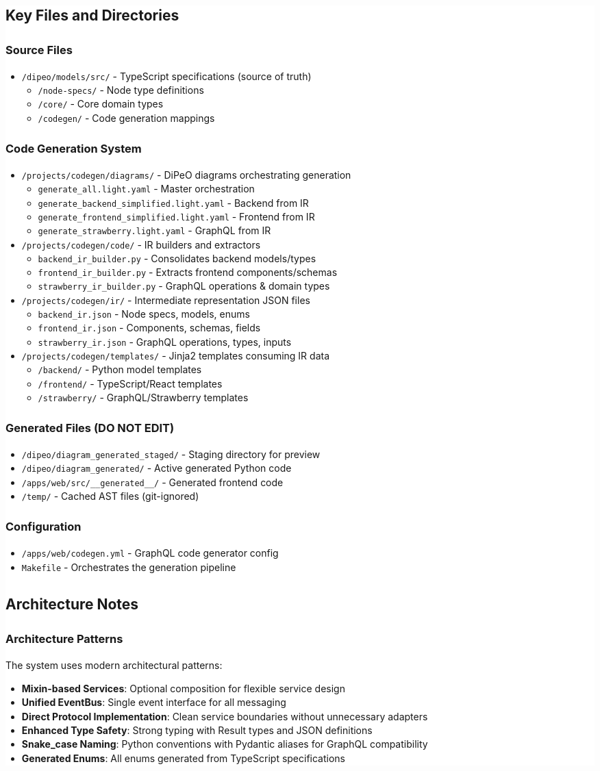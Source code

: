 ## Key Files and Directories

### Source Files
- `/dipeo/models/src/` - TypeScript specifications (source of truth)
  - `/node-specs/` - Node type definitions
  - `/core/` - Core domain types
  - `/codegen/` - Code generation mappings

### Code Generation System
- `/projects/codegen/diagrams/` - DiPeO diagrams orchestrating generation
  - `generate_all.light.yaml` - Master orchestration
  - `generate_backend_simplified.light.yaml` - Backend from IR
  - `generate_frontend_simplified.light.yaml` - Frontend from IR
  - `generate_strawberry.light.yaml` - GraphQL from IR
- `/projects/codegen/code/` - IR builders and extractors
  - `backend_ir_builder.py` - Consolidates backend models/types
  - `frontend_ir_builder.py` - Extracts frontend components/schemas
  - `strawberry_ir_builder.py` - GraphQL operations & domain types
- `/projects/codegen/ir/` - Intermediate representation JSON files
  - `backend_ir.json` - Node specs, models, enums
  - `frontend_ir.json` - Components, schemas, fields
  - `strawberry_ir.json` - GraphQL operations, types, inputs
- `/projects/codegen/templates/` - Jinja2 templates consuming IR data
  - `/backend/` - Python model templates
  - `/frontend/` - TypeScript/React templates
  - `/strawberry/` - GraphQL/Strawberry templates

### Generated Files (DO NOT EDIT)
- `/dipeo/diagram_generated_staged/` - Staging directory for preview
- `/dipeo/diagram_generated/` - Active generated Python code
- `/apps/web/src/__generated__/` - Generated frontend code
- `/temp/` - Cached AST files (git-ignored)

### Configuration
- `/apps/web/codegen.yml` - GraphQL code generator config
- `Makefile` - Orchestrates the generation pipeline

## Architecture Notes

### Architecture Patterns

The system uses modern architectural patterns:
- **Mixin-based Services**: Optional composition for flexible service design
- **Unified EventBus**: Single event interface for all messaging
- **Direct Protocol Implementation**: Clean service boundaries without unnecessary adapters
- **Enhanced Type Safety**: Strong typing with Result types and JSON definitions
- **Snake_case Naming**: Python conventions with Pydantic aliases for GraphQL compatibility
- **Generated Enums**: All enums generated from TypeScript specifications
